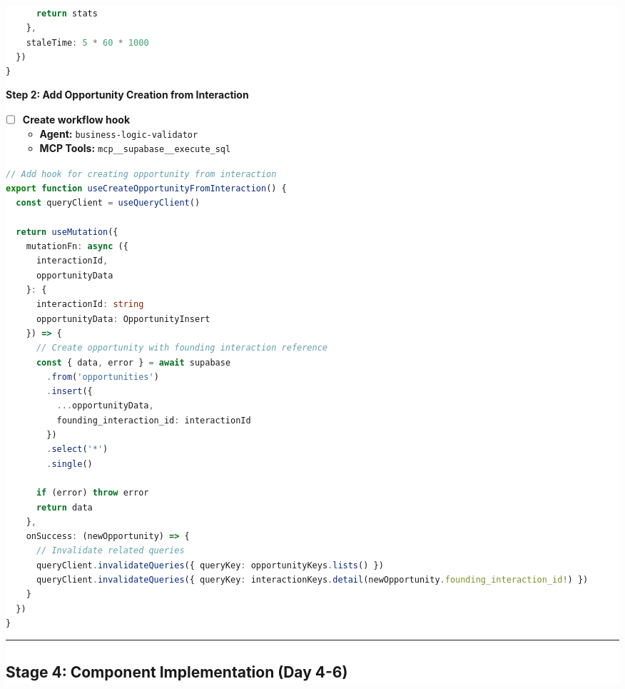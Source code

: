 ```typescript
      return stats
    },
    staleTime: 5 * 60 * 1000
  })
}
```

**Step 2: Add Opportunity Creation from Interaction**
- [ ] **Create workflow hook**
  - **Agent:** `business-logic-validator`
  - **MCP Tools:** `mcp__supabase__execute_sql`
```typescript
// Add hook for creating opportunity from interaction
export function useCreateOpportunityFromInteraction() {
  const queryClient = useQueryClient()

  return useMutation({
    mutationFn: async ({ 
      interactionId, 
      opportunityData 
    }: { 
      interactionId: string
      opportunityData: OpportunityInsert 
    }) => {
      // Create opportunity with founding interaction reference
      const { data, error } = await supabase
        .from('opportunities')
        .insert({
          ...opportunityData,
          founding_interaction_id: interactionId
        })
        .select('*')
        .single()

      if (error) throw error
      return data
    },
    onSuccess: (newOpportunity) => {
      // Invalidate related queries
      queryClient.invalidateQueries({ queryKey: opportunityKeys.lists() })
      queryClient.invalidateQueries({ queryKey: interactionKeys.detail(newOpportunity.founding_interaction_id!) })
    }
  })
}
```

---

## Stage 4: Component Implementation (Day 4-6)
